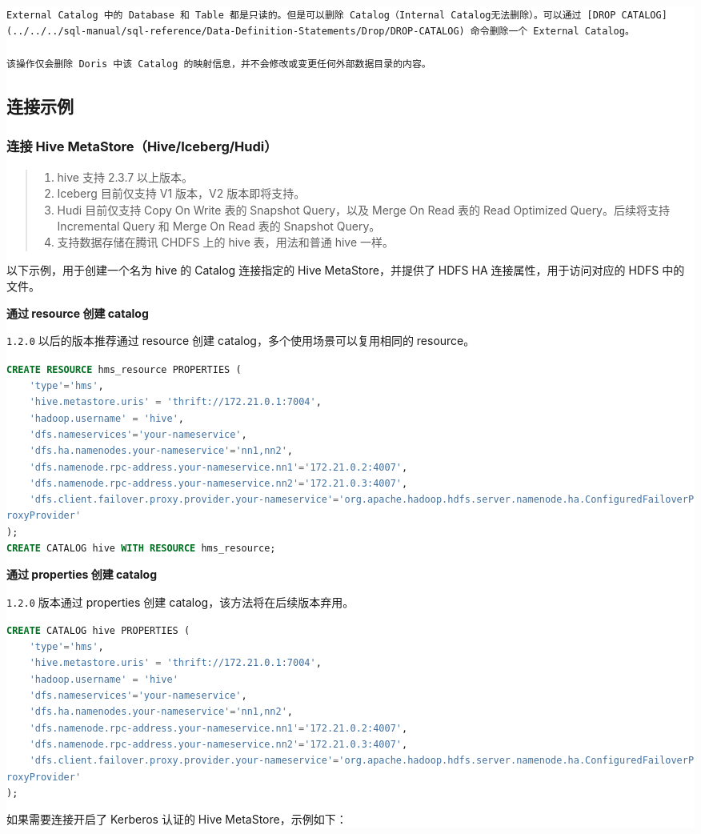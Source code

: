     External Catalog 中的 Database 和 Table 都是只读的。但是可以删除 Catalog（Internal Catalog无法删除）。可以通过 [DROP CATALOG](../../../sql-manual/sql-reference/Data-Definition-Statements/Drop/DROP-CATALOG) 命令删除一个 External Catalog。
    
    该操作仅会删除 Doris 中该 Catalog 的映射信息，并不会修改或变更任何外部数据目录的内容。

## 连接示例

### 连接 Hive MetaStore（Hive/Iceberg/Hudi）

> 1. hive 支持 2.3.7 以上版本。
> 2. Iceberg 目前仅支持 V1 版本，V2 版本即将支持。
> 3. Hudi 目前仅支持 Copy On Write 表的 Snapshot Query，以及 Merge On Read 表的 Read Optimized Query。后续将支持 Incremental Query 和 Merge On Read 表的 Snapshot Query。
> 4. 支持数据存储在腾讯 CHDFS 上的 hive 表，用法和普通 hive 一样。

以下示例，用于创建一个名为 hive 的 Catalog 连接指定的 Hive MetaStore，并提供了 HDFS HA 连接属性，用于访问对应的 HDFS 中的文件。

**通过 resource 创建 catalog**

`1.2.0` 以后的版本推荐通过 resource 创建 catalog，多个使用场景可以复用相同的 resource。
```sql
CREATE RESOURCE hms_resource PROPERTIES (
    'type'='hms',
    'hive.metastore.uris' = 'thrift://172.21.0.1:7004',
    'hadoop.username' = 'hive',
    'dfs.nameservices'='your-nameservice',
    'dfs.ha.namenodes.your-nameservice'='nn1,nn2',
    'dfs.namenode.rpc-address.your-nameservice.nn1'='172.21.0.2:4007',
    'dfs.namenode.rpc-address.your-nameservice.nn2'='172.21.0.3:4007',
    'dfs.client.failover.proxy.provider.your-nameservice'='org.apache.hadoop.hdfs.server.namenode.ha.ConfiguredFailoverProxyProvider'
);
CREATE CATALOG hive WITH RESOURCE hms_resource;
```

**通过 properties 创建 catalog**

`1.2.0` 版本通过 properties 创建 catalog，该方法将在后续版本弃用。
```sql
CREATE CATALOG hive PROPERTIES (
    'type'='hms',
    'hive.metastore.uris' = 'thrift://172.21.0.1:7004',
    'hadoop.username' = 'hive'
    'dfs.nameservices'='your-nameservice',
    'dfs.ha.namenodes.your-nameservice'='nn1,nn2',
    'dfs.namenode.rpc-address.your-nameservice.nn1'='172.21.0.2:4007',
    'dfs.namenode.rpc-address.your-nameservice.nn2'='172.21.0.3:4007',
    'dfs.client.failover.proxy.provider.your-nameservice'='org.apache.hadoop.hdfs.server.namenode.ha.ConfiguredFailoverProxyProvider'
);
```

如果需要连接开启了 Kerberos 认证的 Hive MetaStore，示例如下：
